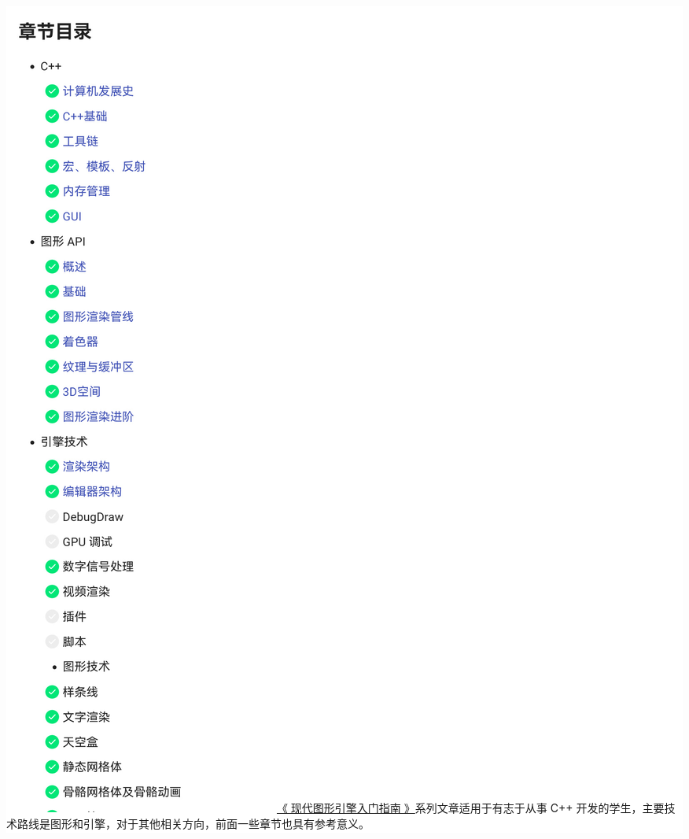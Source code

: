 ![](2024-06-11-08-57-15.png)
[《 现代图形引擎入门指南 》](https://italink.github.io/ModernGraphicsEngineGuide/)系列文章适用于有志于从事 C++ 开发的学生，主要技术路线是图形和引擎，对于其他相关方向，前面一些章节也具有参考意义。
